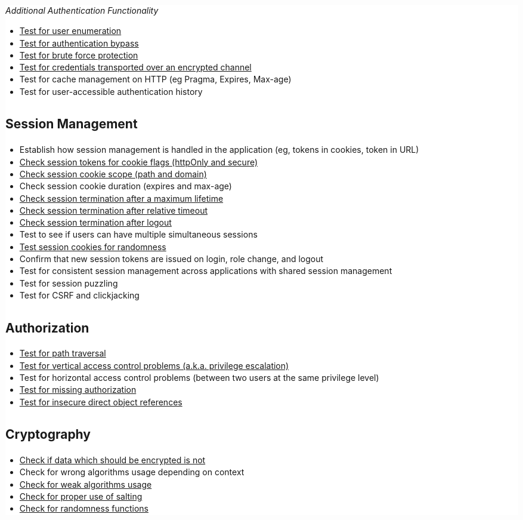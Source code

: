 *Additional Authentication Functionality*

-   [Test for user enumeration](/Testing_for_User_Enumeration_and_Guessable_User_Account_(OWASP-AT-002)_\ "wikilink")
-   [Test for authentication bypass](/Testing_for_Bypassing_Authentication_Schema_(OTG-AUTHN-004)_\ "wikilink")
-   [Test for brute force protection](/Testing_for_Brute_Force_(OWASP-AT-004)_\ "wikilink")
-   [Test for credentials transported over an encrypted channel](/Testing_for_Credentials_Transported_over_an_Encrypted_Channel_(OTG-AUTHN-001)\ "wikilink")
-   Test for cache management on HTTP (eg Pragma, Expires, Max-age)
-   Test for user-accessible authentication history

Session Management
------------------

-   Establish how session management is handled in the application (eg, tokens in cookies, token in URL)
-   [Check session tokens for cookie flags (httpOnly and secure)](/Testing_for_cookies_attributes_(OTG-SESS-002)\ "wikilink")
-   [Check session cookie scope (path and domain)](/Testing_for_cookies_attributes_(OTG-SESS-002)\ "wikilink")
-   Check session cookie duration (expires and max-age)
-   [Check session termination after a maximum lifetime](/Test_Session_Timeout_(OTG-SESS-007)\ "wikilink")
-   [Check session termination after relative timeout](/Test_Session_Timeout_(OTG-SESS-007)\ "wikilink")
-   [Check session termination after logout](/Testing_for_logout_functionality_(OTG-SESS-006)\ "wikilink")
-   Test to see if users can have multiple simultaneous sessions
-   [Test session cookies for randomness](/Testing_for_Session_Management_Schema_(OTG-SESS-001)#Session_ID_Predictability_and_Randomness_\ "wikilink")
-   Confirm that new session tokens are issued on login, role change, and logout
-   Test for consistent session management across applications with shared session management
-   Test for session puzzling
-   Test for CSRF and clickjacking

Authorization
-------------

-   [Test for path traversal](/Testing_Directory_traversal/file_include_(OTG-AUTHZ-001)\ "wikilink")
-   [Test for vertical access control problems (a.k.a. privilege escalation)](/Testing_for_Privilege_escalation_(OTG-AUTHZ-003)\ "wikilink")
-   Test for horizontal access control problems (between two users at the same privilege level)
-   [Test for missing authorization](/Testing_for_Bypassing_Authorization_Schema_(OTG-AUTHZ-002)\ "wikilink")
-   [Test for insecure direct object references](/Testing_for_Insecure_Direct_Object_References_(OTG-AUTHZ-004)\ "wikilink")

Cryptography
------------

-   [Check if data which should be encrypted is not](/Testing_for_Sensitive_information_sent_via_unencrypted_channels_(OTG-CRYPST-003)\ "wikilink")
-   Check for wrong algorithms usage depending on context
-   [Check for weak algorithms usage](/Testing_for_Weak_SSL/TLS_Ciphers,_Insufficient_Transport_Layer_Protection_(OTG-CRYPST-001)\ "wikilink")
-   [Check for proper use of salting](/Password_Storage_Cheat_Sheet#Use_a_cryptographically_strong_credential-specific_salt_\ "wikilink")
-   [Check for randomness functions](/Insecure_Randomness_\ "wikilink")
